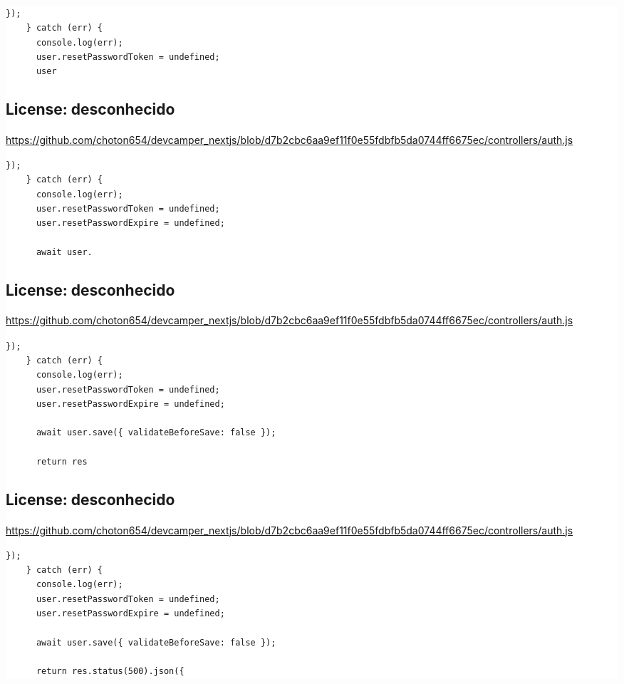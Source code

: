 ```
});
    } catch (err) {
      console.log(err);
      user.resetPasswordToken = undefined;
      user
```


## License: desconhecido
https://github.com/choton654/devcamper_nextjs/blob/d7b2cbc6aa9ef11f0e55fdbfb5da0744ff6675ec/controllers/auth.js

```
});
    } catch (err) {
      console.log(err);
      user.resetPasswordToken = undefined;
      user.resetPasswordExpire = undefined;

      await user.
```


## License: desconhecido
https://github.com/choton654/devcamper_nextjs/blob/d7b2cbc6aa9ef11f0e55fdbfb5da0744ff6675ec/controllers/auth.js

```
});
    } catch (err) {
      console.log(err);
      user.resetPasswordToken = undefined;
      user.resetPasswordExpire = undefined;

      await user.save({ validateBeforeSave: false });

      return res
```


## License: desconhecido
https://github.com/choton654/devcamper_nextjs/blob/d7b2cbc6aa9ef11f0e55fdbfb5da0744ff6675ec/controllers/auth.js

```
});
    } catch (err) {
      console.log(err);
      user.resetPasswordToken = undefined;
      user.resetPasswordExpire = undefined;

      await user.save({ validateBeforeSave: false });

      return res.status(500).json({
```
